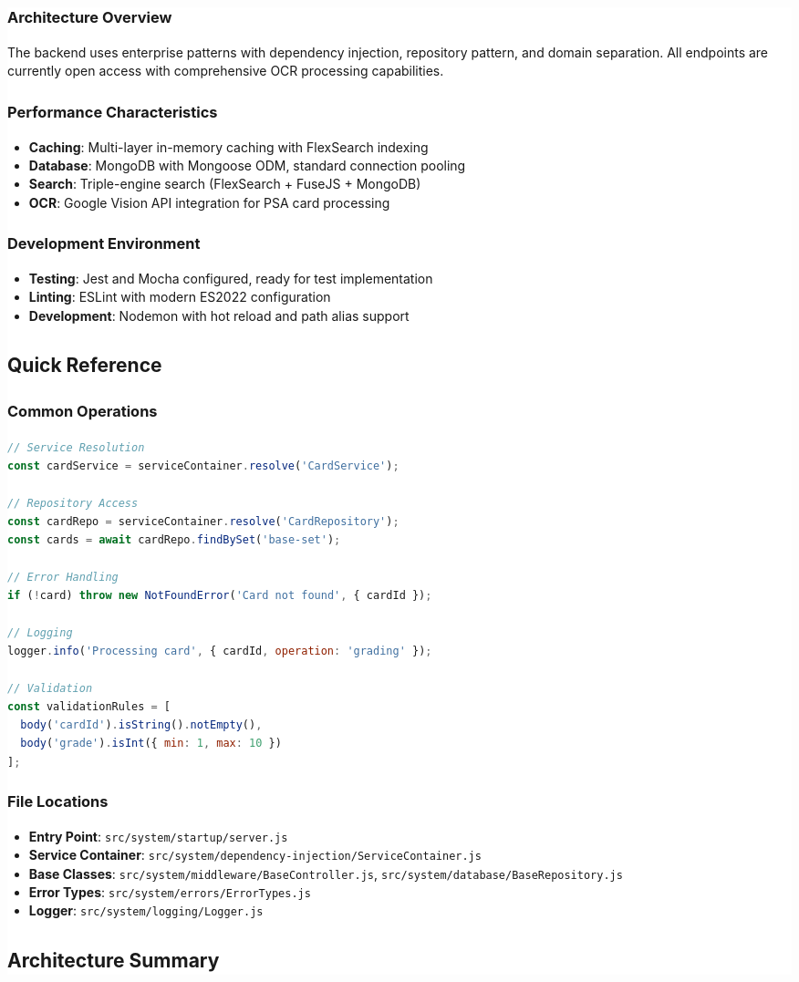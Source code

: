 ### Architecture Overview
The backend uses enterprise patterns with dependency injection, repository pattern, and domain separation. All endpoints are currently open access with comprehensive OCR processing capabilities.

### Performance Characteristics
- **Caching**: Multi-layer in-memory caching with FlexSearch indexing
- **Database**: MongoDB with Mongoose ODM, standard connection pooling
- **Search**: Triple-engine search (FlexSearch + FuseJS + MongoDB)
- **OCR**: Google Vision API integration for PSA card processing

### Development Environment
- **Testing**: Jest and Mocha configured, ready for test implementation
- **Linting**: ESLint with modern ES2022 configuration
- **Development**: Nodemon with hot reload and path alias support

## Quick Reference

### Common Operations
```javascript
// Service Resolution
const cardService = serviceContainer.resolve('CardService');

// Repository Access
const cardRepo = serviceContainer.resolve('CardRepository');
const cards = await cardRepo.findBySet('base-set');

// Error Handling
if (!card) throw new NotFoundError('Card not found', { cardId });

// Logging
logger.info('Processing card', { cardId, operation: 'grading' });

// Validation
const validationRules = [
  body('cardId').isString().notEmpty(),
  body('grade').isInt({ min: 1, max: 10 })
];
```

### File Locations
- **Entry Point**: `src/system/startup/server.js`
- **Service Container**: `src/system/dependency-injection/ServiceContainer.js`
- **Base Classes**: `src/system/middleware/BaseController.js`, `src/system/database/BaseRepository.js`
- **Error Types**: `src/system/errors/ErrorTypes.js`
- **Logger**: `src/system/logging/Logger.js`

## Architecture Summary
